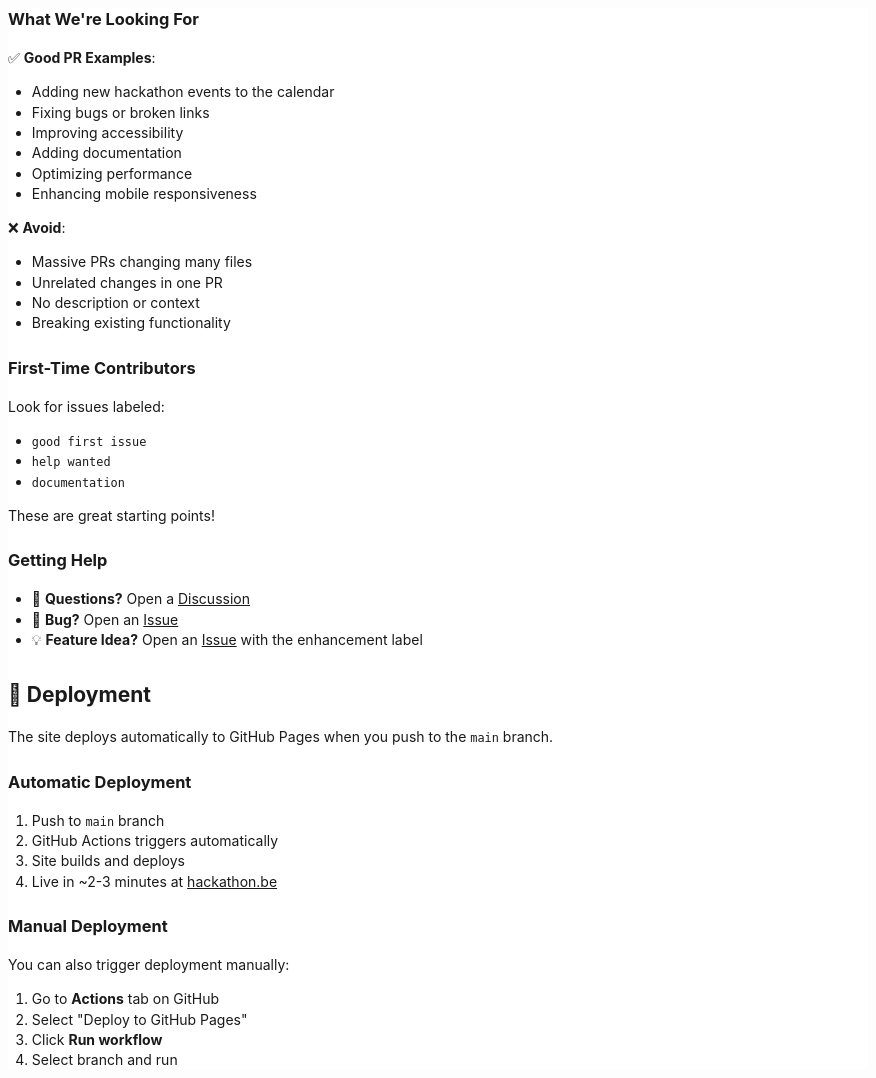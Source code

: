 ### What We're Looking For

✅ **Good PR Examples**:

- Adding new hackathon events to the calendar
- Fixing bugs or broken links
- Improving accessibility
- Adding documentation
- Optimizing performance
- Enhancing mobile responsiveness

❌ **Avoid**:

- Massive PRs changing many files
- Unrelated changes in one PR
- No description or context
- Breaking existing functionality

### First-Time Contributors

Look for issues labeled:

- `good first issue`
- `help wanted`
- `documentation`

These are great starting points!

### Getting Help

- 💬 **Questions?** Open a [Discussion](https://github.com/hackathonbe/hackathon.be/discussions)
- 🐛 **Bug?** Open an [Issue](https://github.com/hackathonbe/hackathon.be/issues)
- 💡 **Feature Idea?** Open an [Issue](https://github.com/hackathonbe/hackathon.be/issues) with the enhancement label

## 🚢 Deployment

The site deploys automatically to GitHub Pages when you push to the `main` branch.

### Automatic Deployment

1. Push to `main` branch
2. GitHub Actions triggers automatically
3. Site builds and deploys
4. Live in ~2-3 minutes at [hackathon.be](https://hackathon.be)

### Manual Deployment

You can also trigger deployment manually:

1. Go to **Actions** tab on GitHub
2. Select "Deploy to GitHub Pages"
3. Click **Run workflow**
4. Select branch and run
